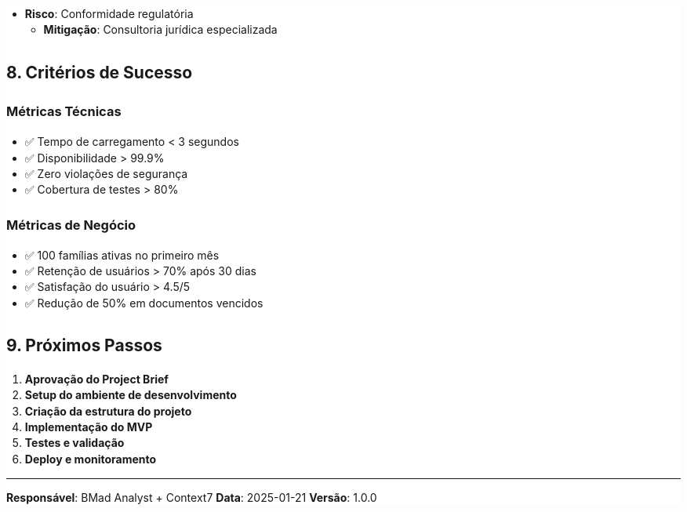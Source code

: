- **Risco**: Conformidade regulatória
  - **Mitigação**: Consultoria jurídica especializada

## 8. Critérios de Sucesso

### Métricas Técnicas
- ✅ Tempo de carregamento < 3 segundos
- ✅ Disponibilidade > 99.9%
- ✅ Zero violações de segurança
- ✅ Cobertura de testes > 80%

### Métricas de Negócio
- ✅ 100 famílias ativas no primeiro mês
- ✅ Retenção de usuários > 70% após 30 dias
- ✅ Satisfação do usuário > 4.5/5
- ✅ Redução de 50% em documentos vencidos

## 9. Próximos Passos

1. **Aprovação do Project Brief**
2. **Setup do ambiente de desenvolvimento**
3. **Criação da estrutura do projeto**
4. **Implementação do MVP**
5. **Testes e validação**
6. **Deploy e monitoramento**

---

**Responsável**: BMad Analyst + Context7
**Data**: 2025-01-21
**Versão**: 1.0.0
